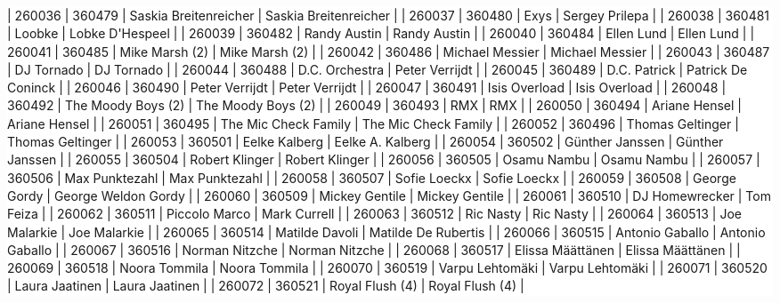 | 260036 | 360479 | Saskia Breitenreicher | Saskia Breitenreicher |
| 260037 | 360480 | Exys | Sergey Prilepa |
| 260038 | 360481 | Loobke | Lobke D'Hespeel |
| 260039 | 360482 | Randy Austin | Randy Austin |
| 260040 | 360484 | Ellen Lund | Ellen Lund |
| 260041 | 360485 | Mike Marsh (2) | Mike Marsh (2) |
| 260042 | 360486 | Michael Messier | Michael Messier |
| 260043 | 360487 | DJ Tornado | DJ Tornado |
| 260044 | 360488 | D.C. Orchestra | Peter Verrijdt |
| 260045 | 360489 | D.C. Patrick | Patrick De Coninck |
| 260046 | 360490 | Peter Verrijdt | Peter Verrijdt |
| 260047 | 360491 | Isis Overload | Isis Overload |
| 260048 | 360492 | The Moody Boys (2) | The Moody Boys (2) |
| 260049 | 360493 | RMX | RMX |
| 260050 | 360494 | Ariane Hensel | Ariane Hensel |
| 260051 | 360495 | The Mic Check Family | The Mic Check Family |
| 260052 | 360496 | Thomas Geltinger | Thomas Geltinger |
| 260053 | 360501 | Eelke Kalberg | Eelke A. Kalberg |
| 260054 | 360502 | Günther Janssen | Günther Janssen |
| 260055 | 360504 | Robert Klinger | Robert Klinger |
| 260056 | 360505 | Osamu Nambu | Osamu Nambu |
| 260057 | 360506 | Max Punktezahl | Max Punktezahl |
| 260058 | 360507 | Sofie Loeckx | Sofie Loeckx |
| 260059 | 360508 | George Gordy | George Weldon Gordy |
| 260060 | 360509 | Mickey Gentile | Mickey Gentile |
| 260061 | 360510 | DJ Homewrecker | Tom Feiza |
| 260062 | 360511 | Piccolo Marco | Mark Currell |
| 260063 | 360512 | Ric Nasty | Ric Nasty |
| 260064 | 360513 | Joe Malarkie | Joe Malarkie |
| 260065 | 360514 | Matilde Davoli | Matilde De Rubertis |
| 260066 | 360515 | Antonio Gaballo | Antonio Gaballo |
| 260067 | 360516 | Norman Nitzche | Norman Nitzche |
| 260068 | 360517 | Elissa Määttänen | Elissa Määttänen |
| 260069 | 360518 | Noora Tommila | Noora Tommila |
| 260070 | 360519 | Varpu Lehtomäki | Varpu Lehtomäki |
| 260071 | 360520 | Laura Jaatinen | Laura Jaatinen |
| 260072 | 360521 | Royal Flush (4) | Royal Flush (4) |
